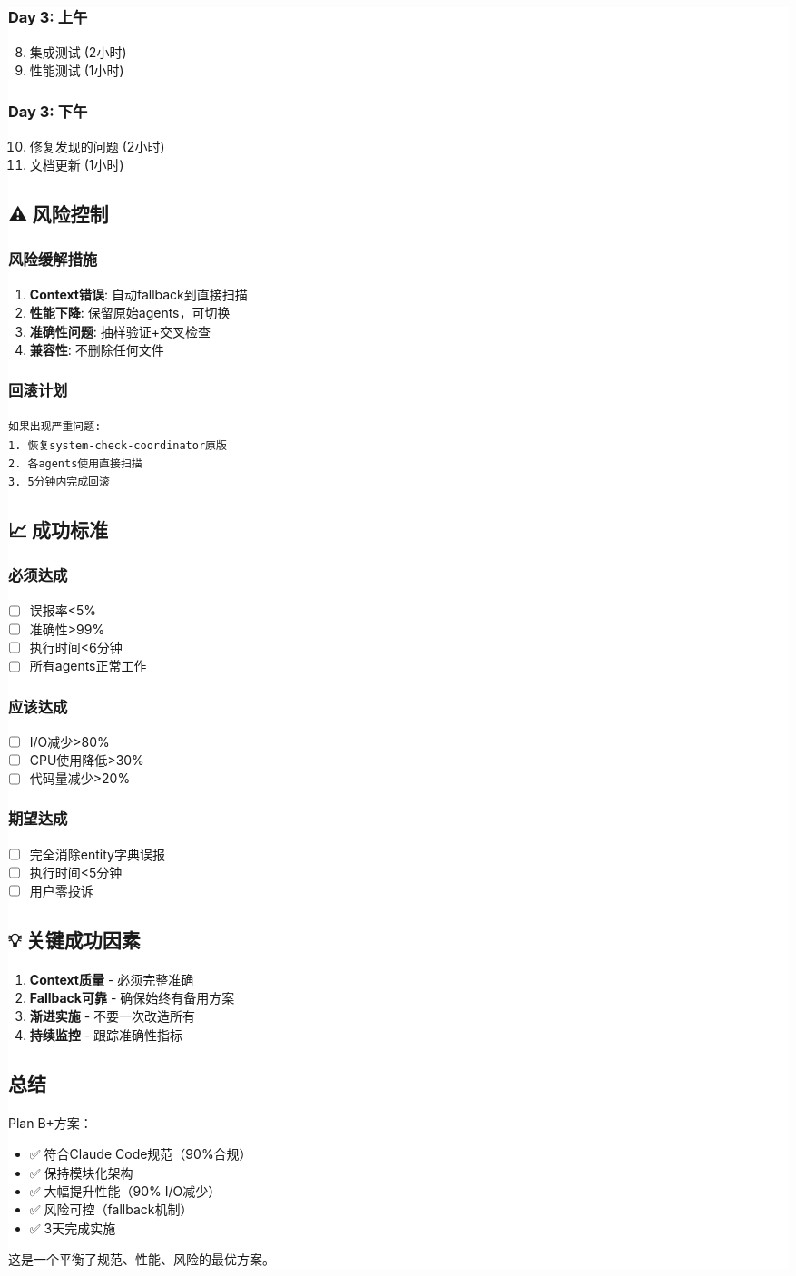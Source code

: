 ### Day 3: 上午
8. 集成测试 (2小时)
9. 性能测试 (1小时)

### Day 3: 下午
10. 修复发现的问题 (2小时)
11. 文档更新 (1小时)

## ⚠️ 风险控制

### 风险缓解措施
1. **Context错误**: 自动fallback到直接扫描
2. **性能下降**: 保留原始agents，可切换
3. **准确性问题**: 抽样验证+交叉检查
4. **兼容性**: 不删除任何文件

### 回滚计划
```bash
如果出现严重问题:
1. 恢复system-check-coordinator原版
2. 各agents使用直接扫描
3. 5分钟内完成回滚
```

## 📈 成功标准

### 必须达成
- [ ] 误报率<5%
- [ ] 准确性>99%
- [ ] 执行时间<6分钟
- [ ] 所有agents正常工作

### 应该达成
- [ ] I/O减少>80%
- [ ] CPU使用降低>30%
- [ ] 代码量减少>20%

### 期望达成
- [ ] 完全消除entity字典误报
- [ ] 执行时间<5分钟
- [ ] 用户零投诉

## 💡 关键成功因素

1. **Context质量** - 必须完整准确
2. **Fallback可靠** - 确保始终有备用方案
3. **渐进实施** - 不要一次改造所有
4. **持续监控** - 跟踪准确性指标

## 总结

Plan B+方案：
- ✅ 符合Claude Code规范（90%合规）
- ✅ 保持模块化架构
- ✅ 大幅提升性能（90% I/O减少）
- ✅ 风险可控（fallback机制）
- ✅ 3天完成实施

这是一个平衡了规范、性能、风险的最优方案。